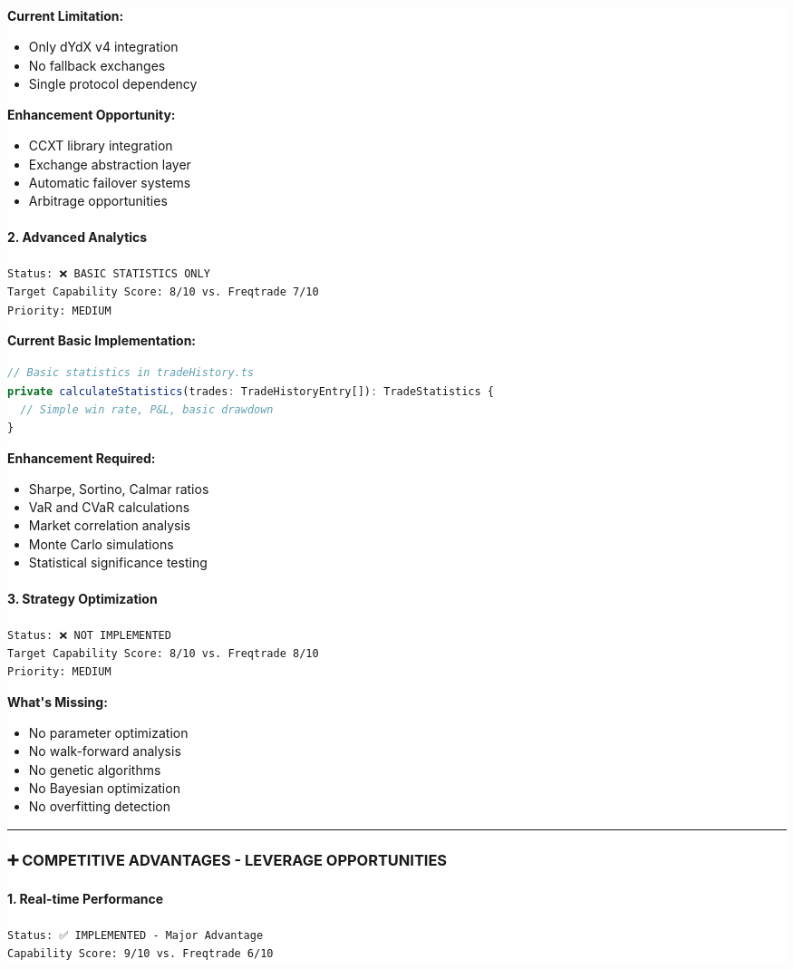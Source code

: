 **Current Limitation:**
- Only dYdX v4 integration
- No fallback exchanges
- Single protocol dependency

**Enhancement Opportunity:**
- CCXT library integration
- Exchange abstraction layer
- Automatic failover systems
- Arbitrage opportunities

#### **2. Advanced Analytics**
```
Status: ❌ BASIC STATISTICS ONLY
Target Capability Score: 8/10 vs. Freqtrade 7/10  
Priority: MEDIUM
```

**Current Basic Implementation:**
```typescript
// Basic statistics in tradeHistory.ts
private calculateStatistics(trades: TradeHistoryEntry[]): TradeStatistics {
  // Simple win rate, P&L, basic drawdown
}
```

**Enhancement Required:**
- Sharpe, Sortino, Calmar ratios
- VaR and CVaR calculations
- Market correlation analysis
- Monte Carlo simulations
- Statistical significance testing

#### **3. Strategy Optimization**
```
Status: ❌ NOT IMPLEMENTED
Target Capability Score: 8/10 vs. Freqtrade 8/10
Priority: MEDIUM
```

**What's Missing:**
- No parameter optimization
- No walk-forward analysis
- No genetic algorithms
- No Bayesian optimization
- No overfitting detection

---

### ➕ **COMPETITIVE ADVANTAGES - LEVERAGE OPPORTUNITIES**

#### **1. Real-time Performance**
```
Status: ✅ IMPLEMENTED - Major Advantage
Capability Score: 9/10 vs. Freqtrade 6/10
```
